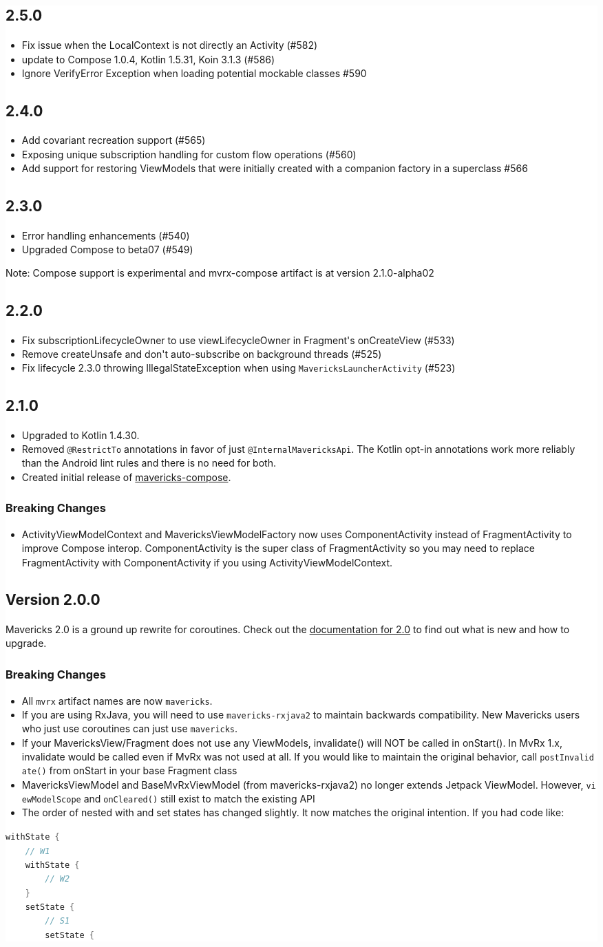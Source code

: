 ## 2.5.0
- Fix issue when the LocalContext is not directly an Activity (#582)
- update to Compose 1.0.4, Kotlin 1.5.31, Koin 3.1.3 (#586)
- Ignore VerifyError Exception when loading potential mockable classes #590

## 2.4.0
- Add covariant recreation support (#565)
- Exposing unique subscription handling for custom flow operations (#560)
- Add support for restoring ViewModels that were initially created with a companion factory in a superclass #566

## 2.3.0
- Error handling enhancements (#540)
- Upgraded Compose to beta07 (#549)

Note: Compose support is experimental and mvrx-compose artifact is at version 2.1.0-alpha02

## 2.2.0
- Fix subscriptionLifecycleOwner to use viewLifecycleOwner in Fragment's onCreateView (#533)
- Remove createUnsafe and don't auto-subscribe on background threads (#525)
- Fix lifecycle 2.3.0 throwing IllegalStateException when using `MavericksLauncherActivity` (#523)

## 2.1.0
- Upgraded to Kotlin 1.4.30.
- Removed `@RestrictTo` annotations in favor of just `@InternalMavericksApi`. The Kotlin opt-in annotations work more reliably than the Android lint rules and there is no need for both.
- Created initial release of [mavericks-compose](https://airbnb.io/mavericks/#/jetpack-compose).

### Breaking Changes
- ActivityViewModelContext and MavericksViewModelFactory now uses ComponentActivity instead of FragmentActivity to improve Compose interop. ComponentActivity is the super class of FragmentActivity so you may need to replace FragmentActivity with ComponentActivity if you using ActivityViewModelContext.

## Version 2.0.0
Mavericks 2.0 is a ground up rewrite for coroutines. Check out the [documentation for 2.0](https://airbnb.io/mavericks/#/new-2x) to find out what is new and how to upgrade.

### Breaking Changes
- All `mvrx` artifact names are now `mavericks`.
- If you are using RxJava, you will need to use `mavericks-rxjava2` to maintain backwards compatibility. New Mavericks users who just use coroutines can just use `mavericks`.
- If your MavericksView/Fragment does not use any ViewModels, invalidate() will NOT be called in onStart(). In MvRx 1.x, invalidate would be called even if MvRx was not used at all. If you would like to maintain the original behavior, call `postInvalidate()` from onStart in your base Fragment class
- MavericksViewModel and BaseMvRxViewModel (from mavericks-rxjava2) no longer extends Jetpack ViewModel. However, `viewModelScope` and `onCleared()` still exist to match the existing API
- The order of nested with and set states has changed slightly. It now matches the original intention.
If you had code like:
```kotlin
withState {
    // W1
    withState {
        // W2
    }
    setState {
        // S1
        setState {
```